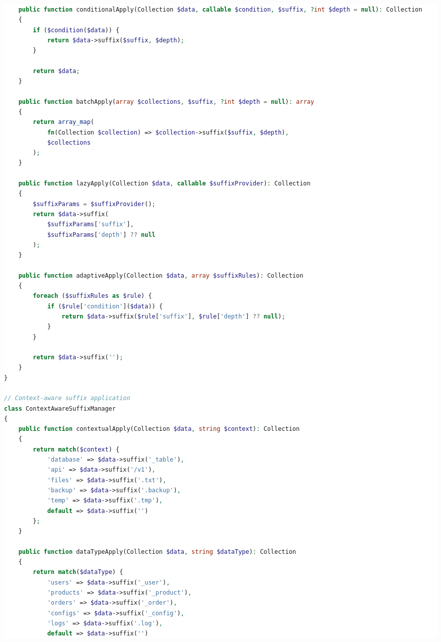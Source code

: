 ```php
    public function conditionalApply(Collection $data, callable $condition, $suffix, ?int $depth = null): Collection
    {
        if ($condition($data)) {
            return $data->suffix($suffix, $depth);
        }
        
        return $data;
    }
    
    public function batchApply(array $collections, $suffix, ?int $depth = null): array
    {
        return array_map(
            fn(Collection $collection) => $collection->suffix($suffix, $depth),
            $collections
        );
    }
    
    public function lazyApply(Collection $data, callable $suffixProvider): Collection
    {
        $suffixParams = $suffixProvider();
        return $data->suffix(
            $suffixParams['suffix'],
            $suffixParams['depth'] ?? null
        );
    }
    
    public function adaptiveApply(Collection $data, array $suffixRules): Collection
    {
        foreach ($suffixRules as $rule) {
            if ($rule['condition']($data)) {
                return $data->suffix($rule['suffix'], $rule['depth'] ?? null);
            }
        }
        
        return $data->suffix('');
    }
}

// Context-aware suffix application
class ContextAwareSuffixManager
{
    public function contextualApply(Collection $data, string $context): Collection
    {
        return match($context) {
            'database' => $data->suffix('_table'),
            'api' => $data->suffix('/v1'),
            'files' => $data->suffix('.txt'),
            'backup' => $data->suffix('.backup'),
            'temp' => $data->suffix('.tmp'),
            default => $data->suffix('')
        };
    }
    
    public function dataTypeApply(Collection $data, string $dataType): Collection
    {
        return match($dataType) {
            'users' => $data->suffix('_user'),
            'products' => $data->suffix('_product'),
            'orders' => $data->suffix('_order'),
            'configs' => $data->suffix('_config'),
            'logs' => $data->suffix('.log'),
            default => $data->suffix('')
```
